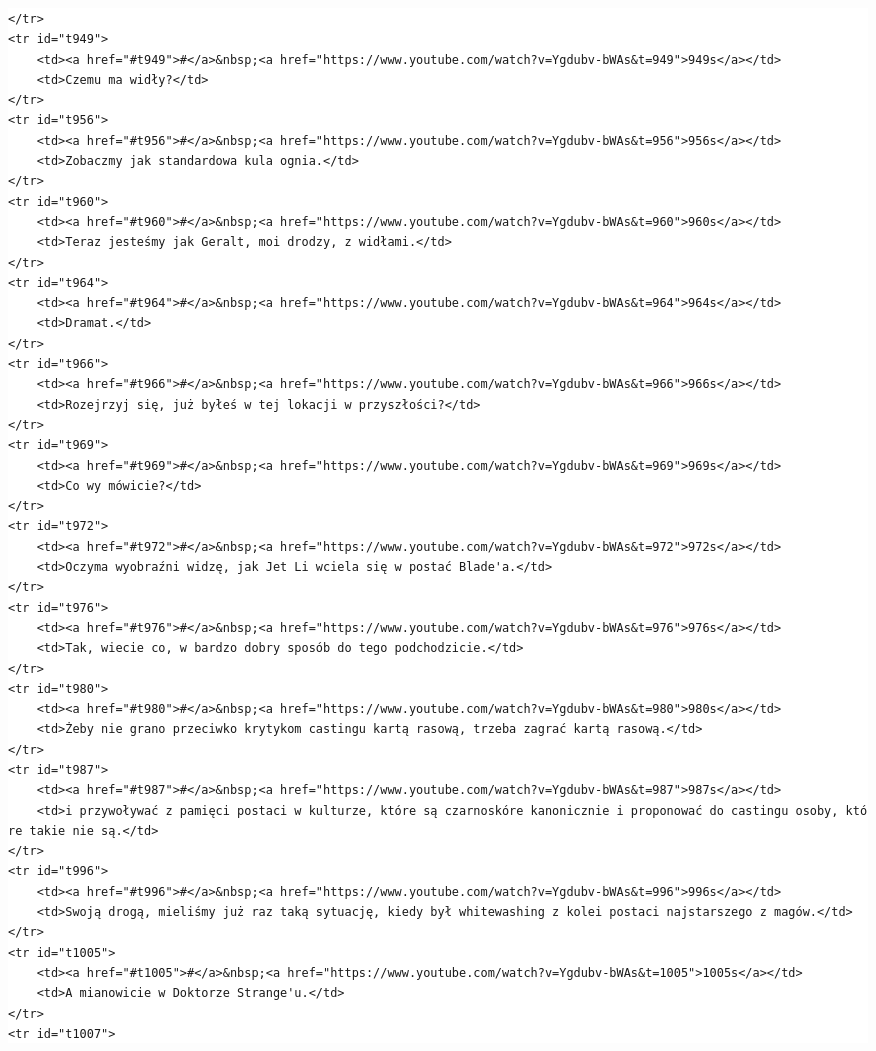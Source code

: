     </tr>
    <tr id="t949">
        <td><a href="#t949">#</a>&nbsp;<a href="https://www.youtube.com/watch?v=Ygdubv-bWAs&t=949">949s</a></td>
        <td>Czemu ma widły?</td>
    </tr>
    <tr id="t956">
        <td><a href="#t956">#</a>&nbsp;<a href="https://www.youtube.com/watch?v=Ygdubv-bWAs&t=956">956s</a></td>
        <td>Zobaczmy jak standardowa kula ognia.</td>
    </tr>
    <tr id="t960">
        <td><a href="#t960">#</a>&nbsp;<a href="https://www.youtube.com/watch?v=Ygdubv-bWAs&t=960">960s</a></td>
        <td>Teraz jesteśmy jak Geralt, moi drodzy, z widłami.</td>
    </tr>
    <tr id="t964">
        <td><a href="#t964">#</a>&nbsp;<a href="https://www.youtube.com/watch?v=Ygdubv-bWAs&t=964">964s</a></td>
        <td>Dramat.</td>
    </tr>
    <tr id="t966">
        <td><a href="#t966">#</a>&nbsp;<a href="https://www.youtube.com/watch?v=Ygdubv-bWAs&t=966">966s</a></td>
        <td>Rozejrzyj się, już byłeś w tej lokacji w przyszłości?</td>
    </tr>
    <tr id="t969">
        <td><a href="#t969">#</a>&nbsp;<a href="https://www.youtube.com/watch?v=Ygdubv-bWAs&t=969">969s</a></td>
        <td>Co wy mówicie?</td>
    </tr>
    <tr id="t972">
        <td><a href="#t972">#</a>&nbsp;<a href="https://www.youtube.com/watch?v=Ygdubv-bWAs&t=972">972s</a></td>
        <td>Oczyma wyobraźni widzę, jak Jet Li wciela się w postać Blade'a.</td>
    </tr>
    <tr id="t976">
        <td><a href="#t976">#</a>&nbsp;<a href="https://www.youtube.com/watch?v=Ygdubv-bWAs&t=976">976s</a></td>
        <td>Tak, wiecie co, w bardzo dobry sposób do tego podchodzicie.</td>
    </tr>
    <tr id="t980">
        <td><a href="#t980">#</a>&nbsp;<a href="https://www.youtube.com/watch?v=Ygdubv-bWAs&t=980">980s</a></td>
        <td>Żeby nie grano przeciwko krytykom castingu kartą rasową, trzeba zagrać kartą rasową.</td>
    </tr>
    <tr id="t987">
        <td><a href="#t987">#</a>&nbsp;<a href="https://www.youtube.com/watch?v=Ygdubv-bWAs&t=987">987s</a></td>
        <td>i przywoływać z pamięci postaci w kulturze, które są czarnoskóre kanonicznie i proponować do castingu osoby, które takie nie są.</td>
    </tr>
    <tr id="t996">
        <td><a href="#t996">#</a>&nbsp;<a href="https://www.youtube.com/watch?v=Ygdubv-bWAs&t=996">996s</a></td>
        <td>Swoją drogą, mieliśmy już raz taką sytuację, kiedy był whitewashing z kolei postaci najstarszego z magów.</td>
    </tr>
    <tr id="t1005">
        <td><a href="#t1005">#</a>&nbsp;<a href="https://www.youtube.com/watch?v=Ygdubv-bWAs&t=1005">1005s</a></td>
        <td>A mianowicie w Doktorze Strange'u.</td>
    </tr>
    <tr id="t1007">